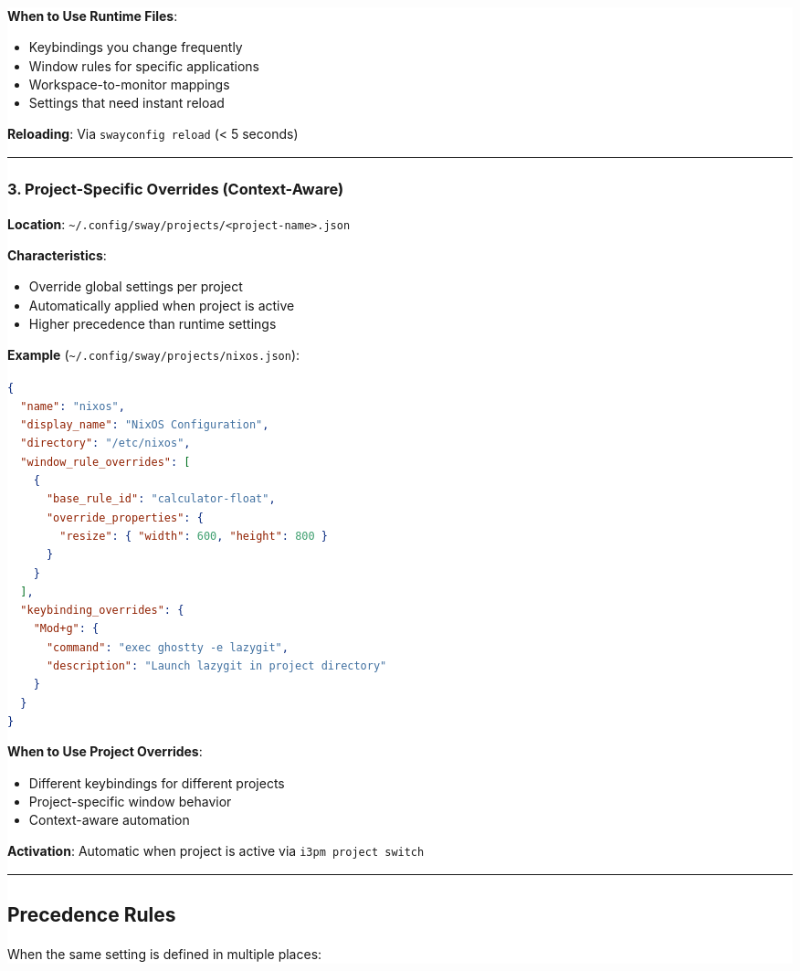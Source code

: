 **When to Use Runtime Files**:
- Keybindings you change frequently
- Window rules for specific applications
- Workspace-to-monitor mappings
- Settings that need instant reload

**Reloading**: Via `swayconfig reload` (< 5 seconds)

---

### 3. Project-Specific Overrides (Context-Aware)

**Location**: `~/.config/sway/projects/<project-name>.json`

**Characteristics**:
- Override global settings per project
- Automatically applied when project is active
- Higher precedence than runtime settings

**Example** (`~/.config/sway/projects/nixos.json`):
```json
{
  "name": "nixos",
  "display_name": "NixOS Configuration",
  "directory": "/etc/nixos",
  "window_rule_overrides": [
    {
      "base_rule_id": "calculator-float",
      "override_properties": {
        "resize": { "width": 600, "height": 800 }
      }
    }
  ],
  "keybinding_overrides": {
    "Mod+g": {
      "command": "exec ghostty -e lazygit",
      "description": "Launch lazygit in project directory"
    }
  }
}
```

**When to Use Project Overrides**:
- Different keybindings for different projects
- Project-specific window behavior
- Context-aware automation

**Activation**: Automatic when project is active via `i3pm project switch`

---

## Precedence Rules

When the same setting is defined in multiple places:
